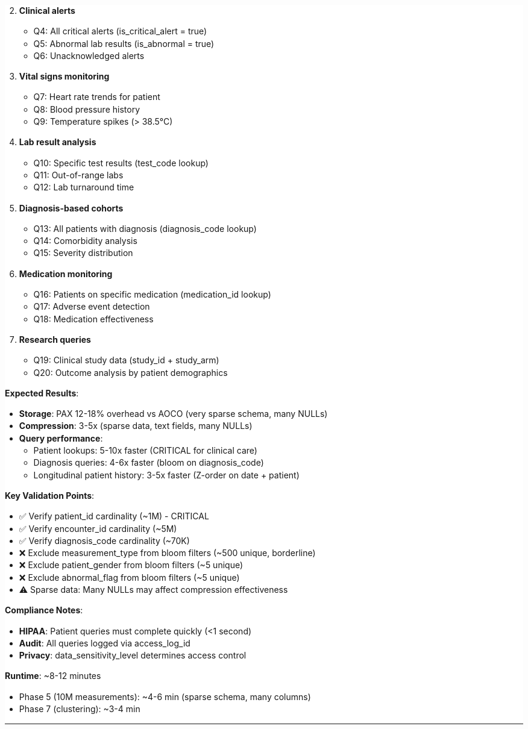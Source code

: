 2. **Clinical alerts**
   - Q4: All critical alerts (is_critical_alert = true)
   - Q5: Abnormal lab results (is_abnormal = true)
   - Q6: Unacknowledged alerts

3. **Vital signs monitoring**
   - Q7: Heart rate trends for patient
   - Q8: Blood pressure history
   - Q9: Temperature spikes (> 38.5°C)

4. **Lab result analysis**
   - Q10: Specific test results (test_code lookup)
   - Q11: Out-of-range labs
   - Q12: Lab turnaround time

5. **Diagnosis-based cohorts**
   - Q13: All patients with diagnosis (diagnosis_code lookup)
   - Q14: Comorbidity analysis
   - Q15: Severity distribution

6. **Medication monitoring**
   - Q16: Patients on specific medication (medication_id lookup)
   - Q17: Adverse event detection
   - Q18: Medication effectiveness

7. **Research queries**
   - Q19: Clinical study data (study_id + study_arm)
   - Q20: Outcome analysis by patient demographics

**Expected Results**:
- **Storage**: PAX 12-18% overhead vs AOCO (very sparse schema, many NULLs)
- **Compression**: 3-5x (sparse data, text fields, many NULLs)
- **Query performance**:
  - Patient lookups: 5-10x faster (CRITICAL for clinical care)
  - Diagnosis queries: 4-6x faster (bloom on diagnosis_code)
  - Longitudinal patient history: 3-5x faster (Z-order on date + patient)

**Key Validation Points**:
- ✅ Verify patient_id cardinality (~1M) - CRITICAL
- ✅ Verify encounter_id cardinality (~5M)
- ✅ Verify diagnosis_code cardinality (~70K)
- ❌ Exclude measurement_type from bloom filters (~500 unique, borderline)
- ❌ Exclude patient_gender from bloom filters (~5 unique)
- ❌ Exclude abnormal_flag from bloom filters (~5 unique)
- ⚠️  Sparse data: Many NULLs may affect compression effectiveness

**Compliance Notes**:
- **HIPAA**: Patient queries must complete quickly (<1 second)
- **Audit**: All queries logged via access_log_id
- **Privacy**: data_sensitivity_level determines access control

**Runtime**: ~8-12 minutes
- Phase 5 (10M measurements): ~4-6 min (sparse schema, many columns)
- Phase 7 (clustering): ~3-4 min

---
